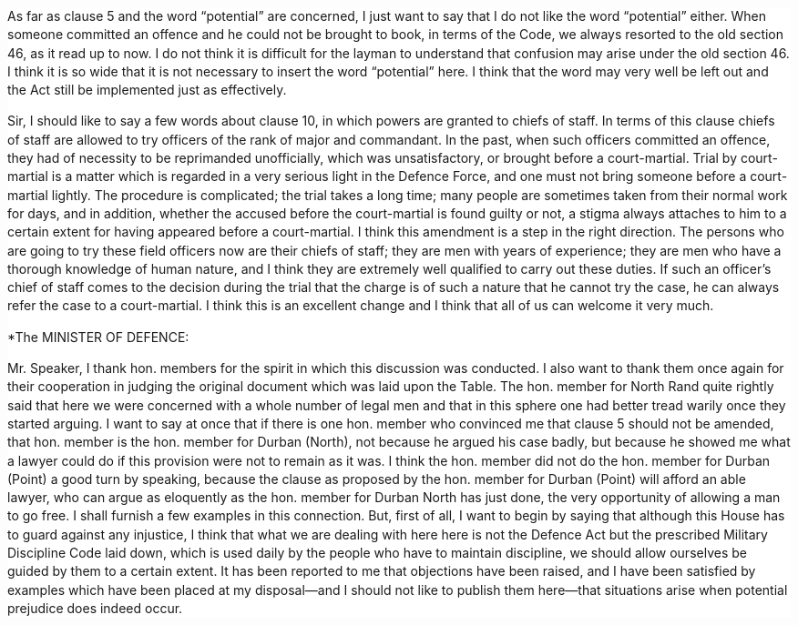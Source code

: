 <p>As far as clause 5 and the word &#x201C;potential&#x201D; are concerned, I just want to say that I do not like the word &#x201C;potential&#x201D; either. When someone committed an offence and he could not be brought to book, in terms of the Code, we always resorted to the old section 46, as it read up to now. I do not think it is difficult for the layman to understand that confusion may arise under the old section 46. I think it is so wide that it is not necessary to insert the word &#x201C;potential&#x201D; here. I think that the word may very well be left out and the Act still be implemented just as effectively.</p>

<p>Sir, I should like to say a few words about clause 10, in which powers are granted to chiefs of staff. In terms of this clause chiefs <span class="col_4835-4836" refersTo="page_0905"/>of staff are allowed to try officers of the rank of major and commandant. In the past, when such officers committed an offence, they had of necessity to be reprimanded unofficially, which was unsatisfactory, or brought before a court-martial. Trial by court-martial is a matter which is regarded in a very serious light in the Defence Force, and one must not bring someone before a court-martial lightly. The procedure is complicated; the trial takes a long time; many people are sometimes taken from their normal work for days, and in addition, whether the accused before the court-martial is found guilty or not, a stigma always attaches to him to a certain extent for having appeared before a court-martial. I think this amendment is a step in the right direction. The persons who are going to try these field officers now are their chiefs of staff; they are men with years of experience; they are men who have a thorough knowledge of human nature, and I think they are extremely well qualified to carry out these duties. If such an officer&#x2019;s chief of staff comes to the decision during the trial that the charge is of such a nature that he cannot try the case, he can always refer the case to a court-martial. I think this is an excellent change and I think that all of us can welcome it very much.</p>

</speech>

<speech by="#minister_of_defence">

<from>*The <person refersTo="hansard_za">MINISTER OF DEFENCE</person>:</from>

<p>Mr. Speaker, I thank hon. members for the spirit in which this discussion was conducted. I also want to thank them once again for their cooperation in judging the original document which was laid upon the Table. The hon. member for North Rand quite rightly said that here we were concerned with a whole number of legal men and that in this sphere one had better tread warily once they started arguing. I want to say at once that if there is one hon. member who convinced me that clause 5 should not be amended, that hon. member is the hon. member for Durban (North), not because he argued his case badly, but because he showed me what a lawyer could do if this provision were not to remain as it was. I think the hon. member did not do the hon. member for Durban (Point) a good turn by speaking, because the clause as proposed by the hon. member for Durban (Point) will afford an able lawyer, who can argue as eloquently as the hon. member for Durban North has just done, the very opportunity of allowing a man to go free. I shall furnish a few examples in this connection. But, first of all, I want to begin by saying that although this House has to guard against any injustice, I think that what we are dealing with here here is not the Defence Act but the prescribed Military Discipline Code laid down, which is used daily by the people who have to maintain discipline, we should allow ourselves be guided by them to a certain extent. It has been reported to me that objections have been raised, and I have been satisfied by examples which have been placed at my disposal&#x2014;and I should not like to publish them here&#x2014;that situations arise when potential prejudice does indeed occur.</p>
